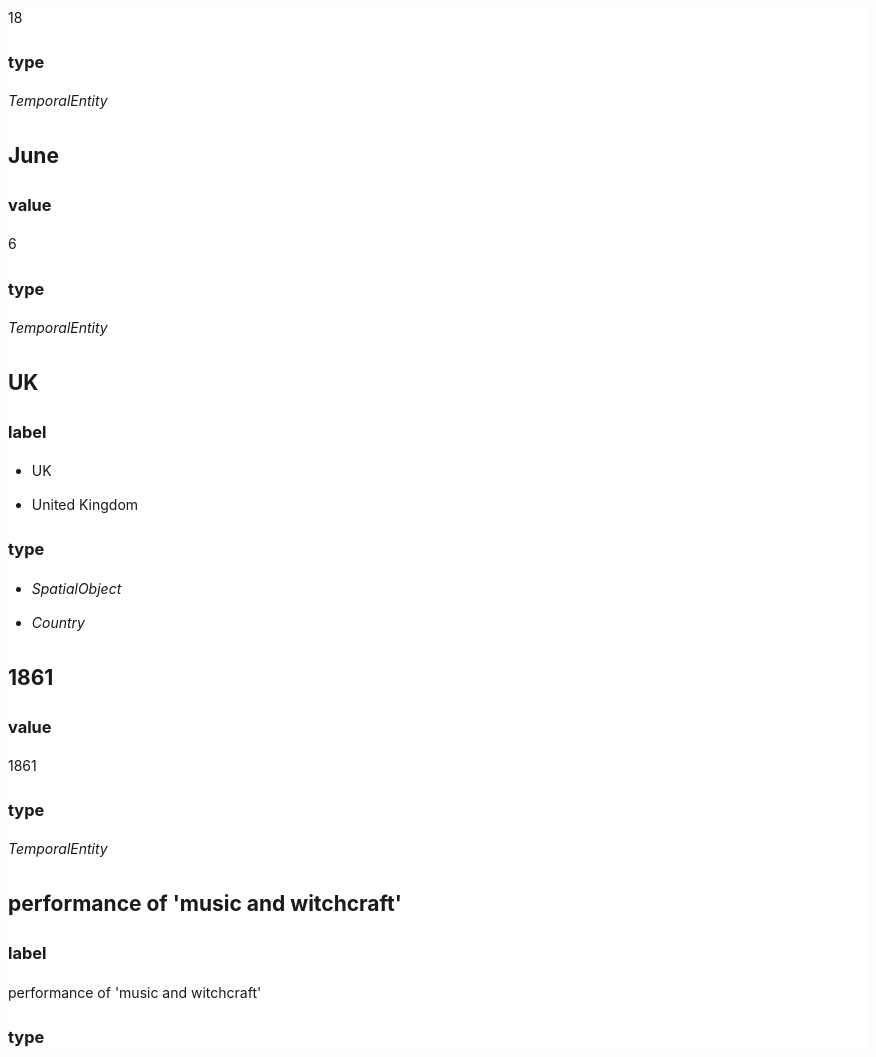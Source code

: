 
18

### type


*TemporalEntity*

## June

### value


6

### type


*TemporalEntity*

## UK

### label

 - UK

 - United Kingdom

### type

 - *SpatialObject*

 - *Country*

## 1861

### value


1861

### type


*TemporalEntity*

## performance of 'music and witchcraft'

### label


performance of 'music and witchcraft'

### type
